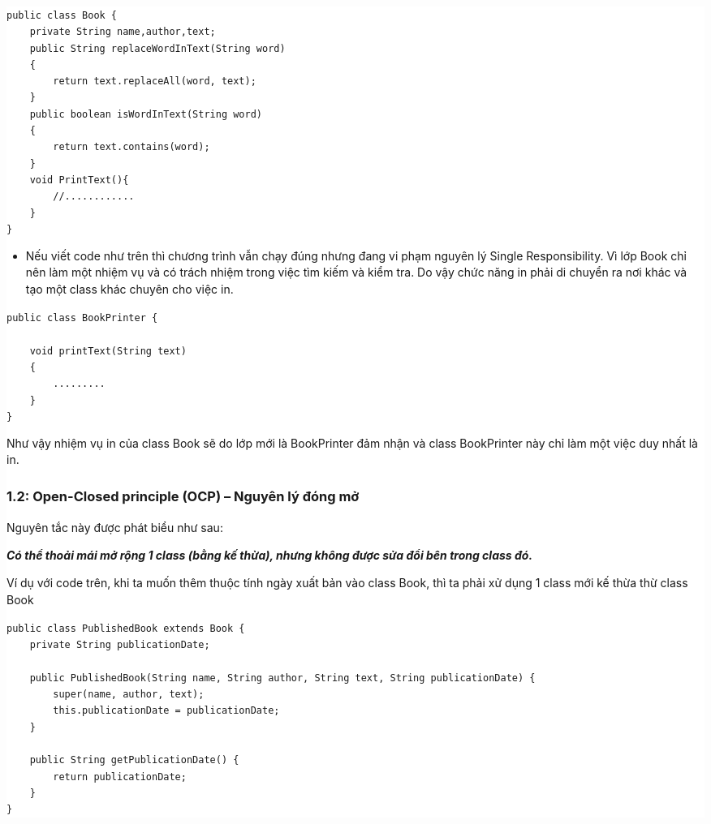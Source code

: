 ```
public class Book {
    private String name,author,text;
    public String replaceWordInText(String word)
    {
        return text.replaceAll(word, text);
    }
    public boolean isWordInText(String word)
    {
        return text.contains(word);
    }
    void PrintText(){
        //............
    }
}
```

- Nếu viết code như trên thì chương trình vẫn chạy đúng nhưng đang vi phạm nguyên lý Single Responsibility. Vì lớp Book chỉ nên làm một nhiệm vụ và có trách nhiệm trong việc tìm kiếm và kiểm tra. Do vậy chức năng in phải di chuyển ra nơi khác và tạo một class khác chuyên cho việc in.

```
public class BookPrinter {

    void printText(String text) 
    {
        .........
    }
}
```
Như vậy nhiệm vụ in của class Book sẽ do lớp mới là BookPrinter đảm nhận và class BookPrinter này chỉ làm một việc duy nhất là in.

### 1.2: Open-Closed principle (OCP) – Nguyên lý đóng mở

Nguyên tắc này được phát biểu như sau:

***Có thể thoải mái mở rộng 1 class (bằng kế thừa), nhưng không được sửa đổi bên trong class đó.***

Ví dụ với code trên, khi ta muốn thêm thuộc tính ngày xuất bản vào class Book, thì ta phải xử dụng 1 class mới kế thừa thừ class Book

```
public class PublishedBook extends Book {
    private String publicationDate;

    public PublishedBook(String name, String author, String text, String publicationDate) {
        super(name, author, text);
        this.publicationDate = publicationDate;
    }

    public String getPublicationDate() {
        return publicationDate;
    }
}

```
